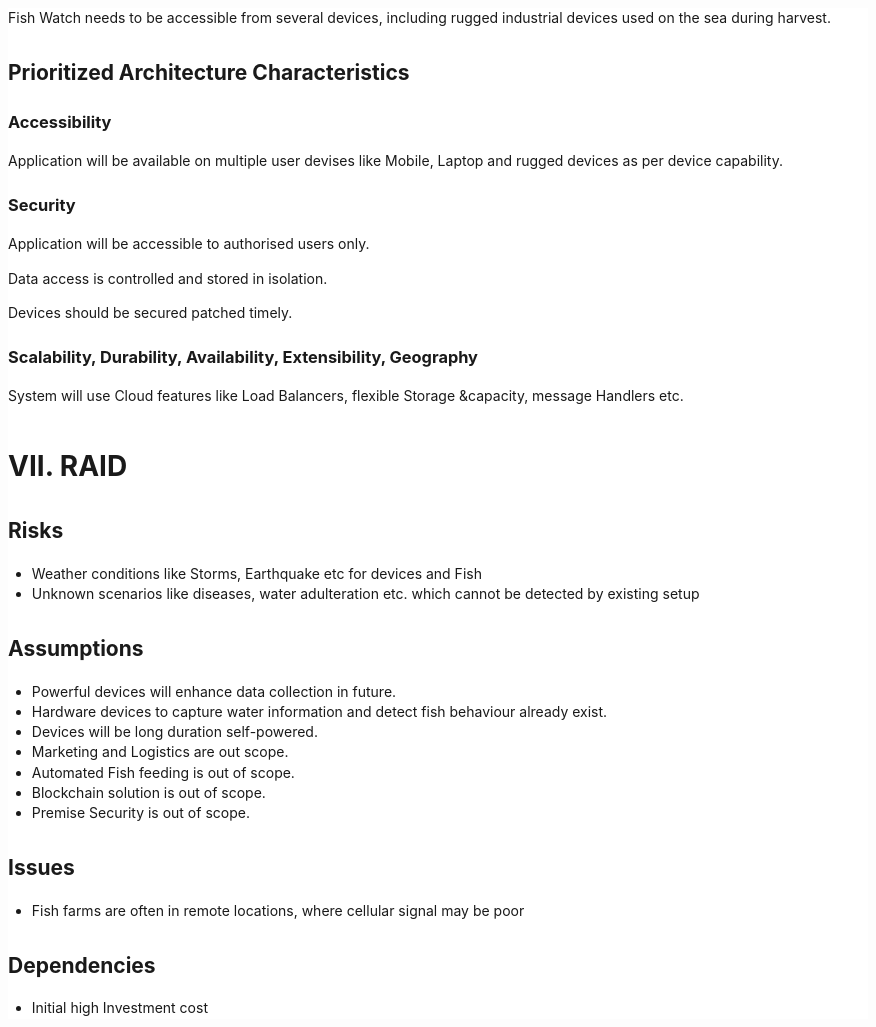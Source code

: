 Fish Watch needs to be accessible from several devices, including rugged industrial devices used on the sea during harvest.

## Prioritized Architecture Characteristics

### Accessibility

Application will be available on multiple user devises like Mobile, Laptop and rugged devices as per device capability.

### Security

Application will be accessible to authorised users only.

Data access is controlled and stored in isolation.

Devices should be secured patched timely.

### Scalability, Durability, Availability, Extensibility, Geography

System will use Cloud features like Load Balancers, flexible Storage &capacity, message Handlers etc.

# VII. RAID

## Risks

- Weather conditions like Storms, Earthquake etc for devices and Fish
- Unknown scenarios like diseases, water adulteration etc. which cannot be detected by existing setup

## Assumptions

- Powerful devices will enhance data collection in future.
- Hardware devices to capture water information and detect fish behaviour already exist.
- Devices will be long duration self-powered.
- Marketing and Logistics are out scope.
- Automated Fish feeding is out of scope.
- Blockchain solution is out of scope.
- Premise Security is out of scope.

## Issues

- Fish farms are often in remote locations, where cellular signal may be poor

## Dependencies

- Initial high Investment cost
